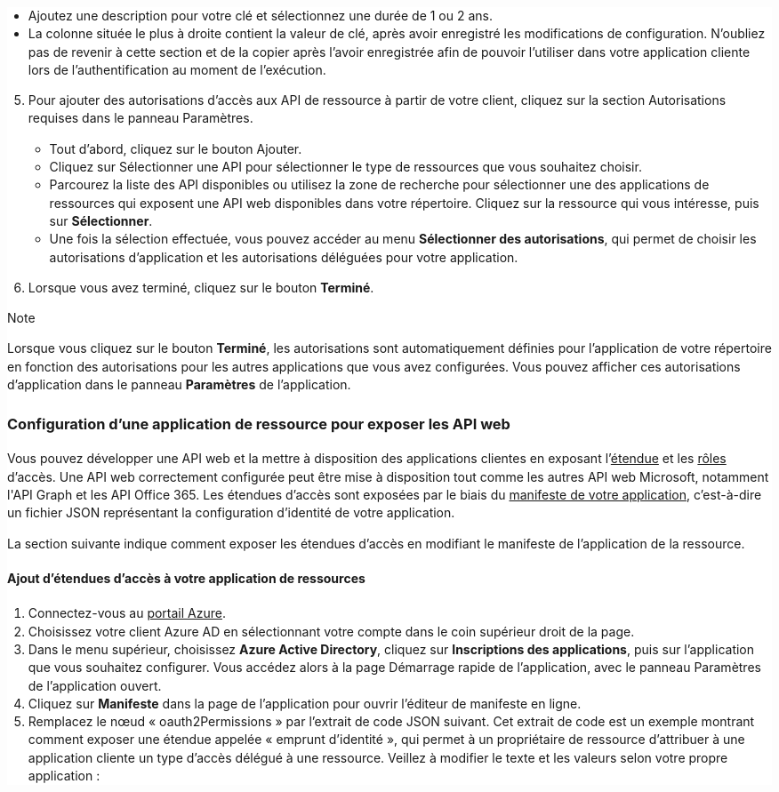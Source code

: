    * Ajoutez une description pour votre clé et sélectionnez une durée de 1 ou 2 ans. 
   * La colonne située le plus à droite contient la valeur de clé, après avoir enregistré les modifications de configuration. N’oubliez pas de revenir à cette section et de la copier après l’avoir enregistrée afin de pouvoir l’utiliser dans votre application cliente lors de l’authentification au moment de l’exécution.
5. Pour ajouter des autorisations d’accès aux API de ressource à partir de votre client, cliquez sur la section Autorisations requises dans le panneau Paramètres. 
   
   * Tout d’abord, cliquez sur le bouton Ajouter.
   * Cliquez sur Sélectionner une API pour sélectionner le type de ressources que vous souhaitez choisir.
   * Parcourez la liste des API disponibles ou utilisez la zone de recherche pour sélectionner une des applications de ressources qui exposent une API web disponibles dans votre répertoire. Cliquez sur la ressource qui vous intéresse, puis sur **Sélectionner**.
   * Une fois la sélection effectuée, vous pouvez accéder au menu **Sélectionner des autorisations**, qui permet de choisir les autorisations d’application et les autorisations déléguées pour votre application.
   
6. Lorsque vous avez terminé, cliquez sur le bouton **Terminé**.

> [!NOTE]
> Lorsque vous cliquez sur le bouton **Terminé**, les autorisations sont automatiquement définies pour l’application de votre répertoire en fonction des autorisations pour les autres applications que vous avez configurées.  Vous pouvez afficher ces autorisations d’application dans le panneau **Paramètres** de l’application.
> 
> 

### <a name="configuring-a-resource-application-to-expose-web-apis"></a>Configuration d’une application de ressource pour exposer les API web
Vous pouvez développer une API web et la mettre à disposition des applications clientes en exposant l’[étendue](active-directory-dev-glossary.md#scopes) et les [rôles](active-directory-dev-glossary.md#roles) d’accès. Une API web correctement configurée peut être mise à disposition tout comme les autres API web Microsoft, notamment l'API Graph et les API Office 365. Les étendues d’accès sont exposées par le biais du [manifeste de votre application](active-directory-dev-glossary.md#application-manifest), c’est-à-dire un fichier JSON représentant la configuration d’identité de votre application.  

La section suivante indique comment exposer les étendues d’accès en modifiant le manifeste de l’application de la ressource.

#### <a name="adding-access-scopes-to-your-resource-application"></a>Ajout d’étendues d’accès à votre application de ressources
1. Connectez-vous au [portail Azure](https://portal.azure.com).
2. Choisissez votre client Azure AD en sélectionnant votre compte dans le coin supérieur droit de la page.
3. Dans le menu supérieur, choisissez **Azure Active Directory**, cliquez sur **Inscriptions des applications**, puis sur l’application que vous souhaitez configurer. Vous accédez alors à la page Démarrage rapide de l’application, avec le panneau Paramètres de l’application ouvert.
4. Cliquez sur **Manifeste** dans la page de l’application pour ouvrir l’éditeur de manifeste en ligne. 
5. Remplacez le nœud « oauth2Permissions » par l’extrait de code JSON suivant. Cet extrait de code est un exemple montrant comment exposer une étendue appelée « emprunt d’identité », qui permet à un propriétaire de ressource d’attribuer à une application cliente un type d’accès délégué à une ressource. Veillez à modifier le texte et les valeurs selon votre propre application :
   
